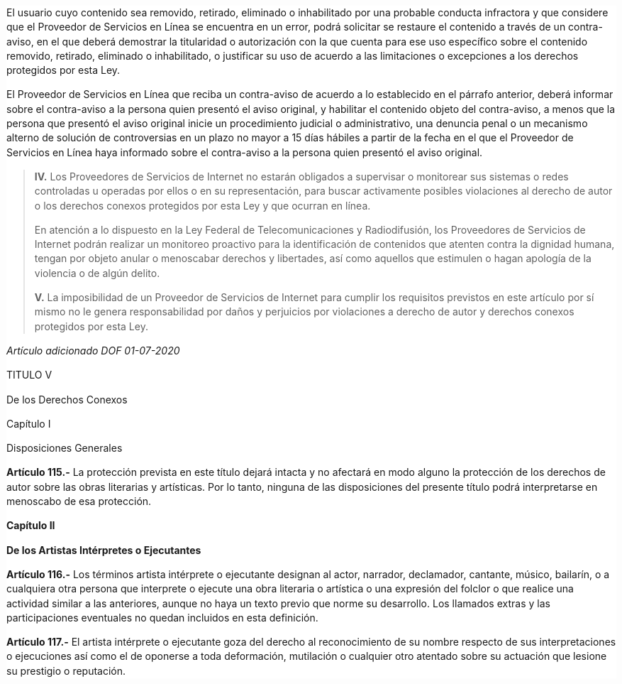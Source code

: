 El usuario cuyo contenido sea removido, retirado, eliminado o inhabilitado por una probable conducta infractora y que considere que el Proveedor de Servicios en Línea se encuentra en un error, podrá solicitar se restaure el contenido a través de un contra-aviso, en el que deberá demostrar la titularidad o autorización con la que cuenta para ese uso específico sobre el contenido removido, retirado, eliminado o inhabilitado, o justificar su uso de acuerdo a las limitaciones o excepciones a los derechos protegidos por esta Ley.

El Proveedor de Servicios en Línea que reciba un contra-aviso de acuerdo a lo establecido en el párrafo anterior, deberá informar sobre el contra-aviso a la persona quien presentó el aviso original, y habilitar el contenido objeto del contra-aviso, a menos que la persona que presentó el aviso original inicie un procedimiento judicial o administrativo, una denuncia penal o un mecanismo alterno de solución de controversias en un plazo no mayor a 15 días hábiles a partir de la fecha en el que el Proveedor de Servicios en Línea haya informado sobre el contra-aviso a la persona quien presentó el aviso original.

> **IV.** Los Proveedores de Servicios de Internet no estarán obligados a supervisar o monitorear sus sistemas o redes controladas u operadas por ellos o en su representación, para buscar activamente posibles violaciones al derecho de autor o los derechos conexos protegidos por esta Ley y que ocurran en línea.
>
> En atención a lo dispuesto en la Ley Federal de Telecomunicaciones y Radiodifusión, los Proveedores de Servicios de Internet podrán realizar un monitoreo proactivo para la identificación de contenidos que atenten contra la dignidad humana, tengan por objeto anular o menoscabar derechos y libertades, así como aquellos que estimulen o hagan apología de la violencia o de algún delito.
>
> **V.** La imposibilidad de un Proveedor de Servicios de Internet para cumplir los requisitos previstos en este artículo por sí mismo no le genera responsabilidad por daños y perjuicios por violaciones a derecho de autor y derechos conexos protegidos por esta Ley.

*Artículo adicionado DOF 01-07-2020*

TITULO V

De los Derechos Conexos

Capítulo I

Disposiciones Generales

**Artículo 115.-** La protección prevista en este título dejará intacta y no afectará en modo alguno la protección de los derechos de autor sobre las obras literarias y artísticas. Por lo tanto, ninguna de las disposiciones del presente título podrá interpretarse en menoscabo de esa protección.

**Capítulo II**

**De los Artistas Intérpretes o Ejecutantes**

**Artículo 116.-** Los términos artista intérprete o ejecutante designan al actor, narrador, declamador, cantante, músico, bailarín, o a cualquiera otra persona que interprete o ejecute una obra literaria o artística o una expresión del folclor o que realice una actividad similar a las anteriores, aunque no haya un texto previo que norme su desarrollo. Los llamados extras y las participaciones eventuales no quedan incluidos en esta definición.

**Artículo 117.-** El artista intérprete o ejecutante goza del derecho al reconocimiento de su nombre respecto de sus interpretaciones o ejecuciones así como el de oponerse a toda deformación, mutilación o cualquier otro atentado sobre su actuación que lesione su prestigio o reputación.
